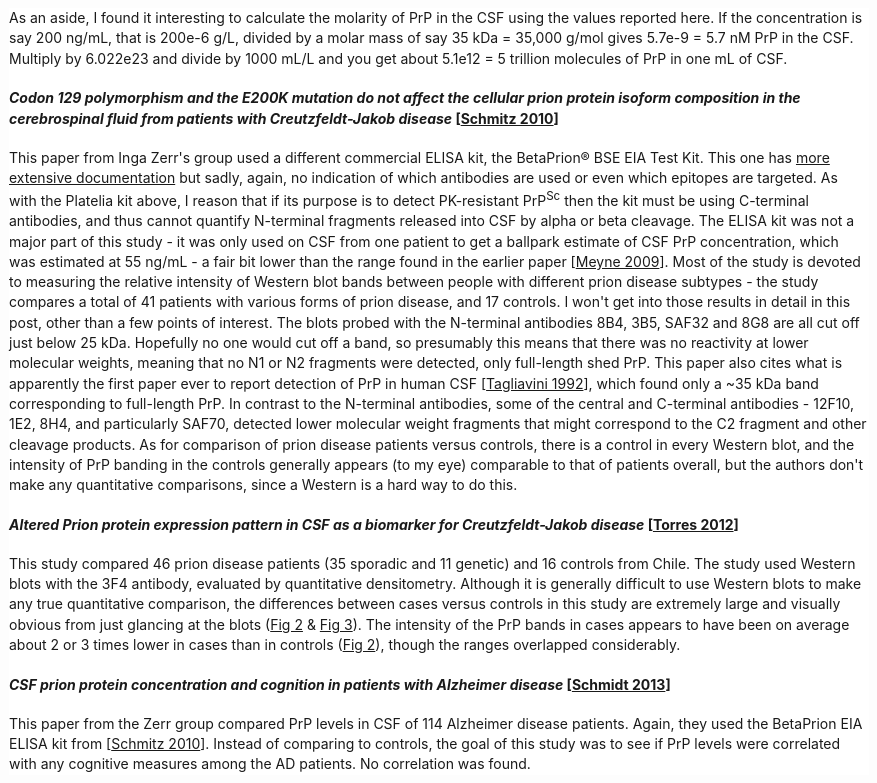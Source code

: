 As an aside, I found it interesting to calculate the molarity of PrP in the CSF using the values reported here. If the concentration is say 200 ng/mL, that is 200e-6 g/L, divided by a molar mass of say 35 kDa = 35,000 g/mol gives 5.7e-9 = 5.7 nM PrP in the CSF. Multiply by 6.022e23 and divide by 1000 mL/L and you get about 5.1e12 = 5 trillion molecules of PrP in one mL of CSF.

#### *Codon 129 polymorphism and the E200K mutation do not affect the cellular prion protein isoform composition in the cerebrospinal fluid from patients with Creutzfeldt-Jakob disease* [[Schmitz 2010]]

This paper from Inga Zerr's group used a different commercial ELISA kit, the BetaPrion&reg; BSE EIA Test Kit. This one has [more extensive documentation](http://search.cosmobio.co.jp/cosmo_search_p/search_gate2/docs/ROB_/0104000102.20080822.pdf) but sadly, again, no indication of which antibodies are used or even which epitopes are targeted. As with the Platelia kit above, I reason that if its purpose is to detect PK-resistant PrP<sup>Sc</sup> then the kit must be using C-terminal antibodies, and thus cannot quantify N-terminal fragments released into CSF by alpha or beta cleavage. The ELISA kit was not a major part of this study - it was only used on CSF from one patient to get a ballpark estimate of CSF PrP concentration, which was estimated at 55 ng/mL - a fair bit lower than the range found in the earlier paper [[Meyne 2009]]. Most of the study is devoted to measuring the relative intensity of Western blot bands between people with different prion disease subtypes - the study compares a total of 41 patients with various forms of prion disease, and 17 controls. I won't get into those results in detail in this post, other than a few points of interest. The blots probed with the N-terminal antibodies 8B4, 3B5, SAF32 and 8G8 are all cut off just below 25 kDa. Hopefully no one would cut off a band, so presumably this means that there was no reactivity at lower molecular weights, meaning that no N1 or N2 fragments were detected, only full-length shed PrP. This paper also cites what is apparently the first paper ever to report detection of PrP in human CSF [[Tagliavini 1992]], which found only a ~35 kDa band corresponding to full-length PrP. In contrast to the N-terminal antibodies, some of the central and C-terminal antibodies - 12F10, 1E2, 8H4, and particularly SAF70, detected lower molecular weight fragments that might correspond to the C2 fragment and other cleavage products. As for comparison of prion disease patients versus controls, there is a control in every Western blot, and the intensity of PrP banding in the controls generally appears (to my eye) comparable to that of patients overall, but the authors don't make any quantitative comparisons, since a Western is a hard way to do this.

#### *Altered Prion protein expression pattern in CSF as a biomarker for Creutzfeldt-Jakob disease* [[Torres 2012]]

This study compared 46 prion disease patients (35 sporadic and 11 genetic) and 16 controls from Chile. The study used Western blots with the 3F4 antibody, evaluated by quantitative densitometry. Although it is generally difficult to use Western blots to make any true quantitative comparison, the differences between cases versus controls in this study are extremely large and visually obvious from just glancing at the blots ([Fig 2](http://www.ncbi.nlm.nih.gov/pmc/articles/PMC3338608/figure/pone-0036159-g002/) & [Fig 3](http://www.ncbi.nlm.nih.gov/pmc/articles/PMC3338608/figure/pone-0036159-g003/)). The intensity of the PrP bands in cases appears to have been on average about 2 or 3 times lower in cases than in controls ([Fig 2](http://www.ncbi.nlm.nih.gov/pmc/articles/PMC3338608/figure/pone-0036159-g002/)), though the ranges overlapped considerably.

#### *CSF prion protein concentration and cognition in patients with Alzheimer disease* [[Schmidt 2013]]

This paper from the Zerr group compared PrP levels in CSF of 114 Alzheimer disease patients. Again, they used the BetaPrion EIA ELISA kit from [[Schmitz 2010]]. Instead of comparing to controls, the goal of this study was to see if PrP levels were correlated with any cognitive measures among the AD patients. No correlation was found.


[Wild & Boggio 2015]: http://www.ncbi.nlm.nih.gov/pubmed/25844897 "Wild EJ, Boggio R, Langbehn D, Robertson N, Haider S, Miller JR, Zetterberg H, Leavitt BR, Kuhn R, Tabrizi SJ, Macdonald D, Weiss A. Quantification of mutant huntingtin protein in cerebrospinal fluid from Huntington's disease patients. J Clin Invest. 2015 Apr 6. pii: 80743. doi: 10.1172/JCI80743. [Epub ahead of print] PubMed PMID: 25844897."
[Picard-Hagen 2006]: http://www.ncbi.nlm.nih.gov/pubmed/17098990 "Picard-Hagen N, Gayrard V, Viguié C, Moudjou M, Imbs C, Toutain PL. Prion protein in the cerebrospinal fluid of healthy and naturally scrapie-affected sheep. J Gen Virol. 2006 Dec;87(Pt 12):3723-7. PubMed PMID: 17098990."
[Meyne 2009]: http://www.ncbi.nlm.nih.gov/pubmed/19542614 "Meyne F, Gloeckner SF, Ciesielczyk B, Heinemann U, Krasnianski A, Meissner B,  Zerr I. Total prion protein levels in the cerebrospinal fluid are reduced in patients with various neurological disorders. J Alzheimers Dis. 2009;17(4):863-73. doi: 10.3233/JAD-2009-1110. PubMed PMID: 19542614."
[Schmitz 2010]: http://www.ncbi.nlm.nih.gov/pubmed/20529115 "Schmitz M, Schlomm M, Hasan B, Beekes M, Mitrova E, Korth C, Breil A, Carimalo J, Gawinecka J, Varges D, Zerr I. Codon 129 polymorphism and the E200K mutation do not affect the cellular prion protein isoform composition in the cerebrospinal fluid from patients with Creutzfeldt-Jakob disease. Eur J Neurosci. 2010 Jun;31(11):2024-31. doi: 10.1111/j.1460-9568.2010.07224.x. Epub 2010 May 31. PubMed PMID: 20529115."
[Torres 2012]: http://www.ncbi.nlm.nih.gov/pubmed/22558368 "Torres M, Cartier L, Matamala JM, Hernández N, Woehlbier U, Hetz C. Altered Prion protein expression pattern in CSF as a biomarker for Creutzfeldt-Jakob disease. PLoS One. 2012;7(4):e36159. doi: 10.1371/journal.pone.0036159. Epub 2012 Apr 27. PubMed PMID: 22558368; PubMed Central PMCID: PMC3338608."
[Schmidt 2013]: http://www.ncbi.nlm.nih.gov/pubmed/23406922 "Schmidt C, Artjomova S, Hoeschel M, Zerr I. CSF prion protein concentration and cognition in patients with Alzheimer disease. Prion. 2013 May-Jun;7(3):229-34. doi: 10.4161/pri.23904. Epub 2013 Feb 13. PubMed PMID: 23406922; PubMed Central PMCID: PMC3783108."
[Llorens 2013]: http://www.ncbi.nlm.nih.gov/pubmed/24047819 "Llorens F, Ansoleaga B, Garcia-Esparcia P, Zafar S, Grau-Rivera O, López-González I, Blanco R, Carmona M, Yagüe J, Nos C, Del Río JA, Gelpí E, Zerr  I, Ferrer I. PrP mRNA and protein expression in brain and PrP(c) in CSF in Creutzfeldt-Jakob disease MM1 and VV2. Prion. 2013 Sep-Oct;7(5):383-93. doi: 10.4161/pri.26416. Epub 2013 Sep 18. PubMed PMID: 24047819; PubMed Central PMCID: PMC4134343."
[Dorey 2015]: http://www.ncbi.nlm.nih.gov/pubmed/25559883 "Dorey A, Tholance Y, Vighetto A, Perret-Liaudet A, Lachman I, Krolak-Salmon P, Wagner U, Struyfs H, De Deyn PP, El-Moualij B, Zorzi W, Meyronet D, Streichenberger N, Engelborghs S, Kovacs GG, Quadrio I. Association of Cerebrospinal Fluid Prion Protein Levels and the Distinction Between Alzheimer Disease and Creutzfeldt-Jakob Disease. JAMA Neurol. 2015 Jan 5. doi: 10.1001/jamaneurol.2014.4068. [Epub ahead of print] PubMed PMID: 25559883."
[Zetterberg 2015]: http://www.ncbi.nlm.nih.gov/pubmed/25559657 "Zetterberg H. Cerebrospinal Fluid Total Prion Protein: A Potential In Vivo Marker of Cerebral Prion Pathology. JAMA Neurol. 2015 Jan 5. doi: 10.1001/jamaneurol.2014.4078. [Epub ahead of print] PubMed PMID: 25559657."
[Thompson 2014]: http://discovery.ucl.ac.uk/1447782/1/THE%20THESIS%20Fully%20corrected%2020-08-14.pdf "Andrew Geoffrey Bourne Thompson. Preparing for therapeutic trials in human prion disease: clinical and laboratory approaches to improve early diagnosis and monitoring of disease progression. A thesis submitted for the degree of Doctor of Philosophy (PhD), University College London (UCL), April 2014"
[Moudjou 2001]: http://www.ncbi.nlm.nih.gov/pubmed/11458009 "Moudjou M, Frobert Y, Grassi J, La Bonnardière C. Cellular prion protein status in sheep: tissue-specific biochemical signatures. J Gen Virol. 2001 Aug;82(Pt 8):2017-24. PubMed PMID: 11458009."
[Morel 2004]: http://www.ncbi.nlm.nih.gov/pubmed/15140886 "Morel N, Simon S, Frobert Y, Volland H, Mourton-Gilles C, Negro A, Sorgato MC, Créminon C, Grassi J. Selective and efficient immunoprecipitation of the disease-associated form of the prion protein can be mediated by nonspecific interactions between monoclonal antibodies and scrapie-associated fibrils. J Biol Chem. 2004 Jul 16;279(29):30143-9. Epub 2004 May 11. PubMed PMID: 15140886."
[Bueler 1994]: http://www.ncbi.nlm.nih.gov/pubmed/8790598 "Büeler H, Raeber A, Sailer A, Fischer M, Aguzzi A, Weissmann C. High prion and PrPSc levels but delayed onset of disease in scrapie-inoculated mice heterozygous for a disrupted PrP gene. Mol Med. 1994 Nov;1(1):19-30. PubMed PMID: 8790598; PubMed Central PMCID: PMC2229922."
[Schulz-Schaeffer 2000]: http://www.ncbi.nlm.nih.gov/pubmed/10623653/ "Schulz-Schaeffer WJ, Tschöke S, Kranefuss N, Dröse W, Hause-Reitner D, Giese A, Groschup MH, Kretzschmar HA. The paraffin-embedded tissue blot detects PrP(Sc) early in the incubation time in prion diseases. Am J Pathol. 2000 Jan;156(1):51-6. PubMed PMID: 10623653; PubMed Central PMCID: PMC1868648."
[Safar 2005]: http://www.ncbi.nlm.nih.gov/pubmed/16186247 "Safar JG, DeArmond SJ, Kociuba K, Deering C, Didorenko S, Bouzamondo-Bernstein E, Prusiner SB, Tremblay P. Prion clearance in bigenic mice. J Gen Virol. 2005 Oct;86(Pt 10):2913-23. PubMed PMID: 16186247."
[Moreno 2012]: http://www.ncbi.nlm.nih.gov/pubmed/22622579/ "Moreno JA, Radford H, Peretti D, Steinert JR, Verity N, Martin MG, Halliday M, Morgan J, Dinsdale D, Ortori CA, Barrett DA, Tsaytler P, Bertolotti A, Willis AE, Bushell M, Mallucci GR. Sustained translational repression by eIF2α-P mediates prion neurodegeneration. Nature. 2012 May 6;485(7399):507-11. doi: 10.1038/nature11058. Erratum in: Nature.2014 Jul 17;511(7509):370. PubMed PMID: 22622579; PubMed Central PMCID: PMC3378208."
[Mays 2014]: http://www.ncbi.nlm.nih.gov/pubmed/24430187 "Mays CE, Kim C, Haldiman T, van der Merwe J, Lau A, Yang J, Grams J, Di Bari MA, Nonno R, Telling GC, Kong Q, Langeveld J, McKenzie D, Westaway D, Safar JG. Prion disease tempo determined by host-dependent substrate reduction. J Clin Invest. 2014 Feb;124(2):847-58. doi: 10.1172/JCI72241. Epub 2014 Jan 16. PubMed PMID: 24430187; PubMed Central PMCID: PMC3904628."
[Tagliavini 1992]: http://www.ncbi.nlm.nih.gov/pubmed/1375461 "Tagliavini F, Prelli F, Porro M, Salmona M, Bugiani O, Frangione B. A soluble  form of prion protein in human cerebrospinal fluid: implications for prion-related encephalopathies. Biochem Biophys Res Commun. 1992 May 15;184(3):1398-404. PubMed PMID: 1375461."
[Fevrier 2004]: http://www.ncbi.nlm.nih.gov/pubmed/15210972/ "Fevrier B, Vilette D, Archer F, Loew D, Faigle W, Vidal M, Laude H, Raposo G.  Cells release prions in association with exosomes. Proc Natl Acad Sci U S A. 2004 Jun 29;101(26):9683-8. Epub 2004 Jun 21. PubMed PMID: 15210972; PubMed Central PMCID: PMC470735."
[Street 2012]: http://www.ncbi.nlm.nih.gov/pubmed/22221959 "Street JM, Barran PE, Mackay CL, Weidt S, Balmforth C, Walsh TS, Chalmers RT,  Webb DJ, Dear JW. Identification and proteomic profiling of exosomes in human cerebrospinal fluid. J Transl Med. 2012 Jan 5;10:5. doi: 10.1186/1479-5876-10-5.  PubMed PMID: 22221959; PubMed Central PMCID: PMC3275480."
[Vella 2008]: http://www.ncbi.nlm.nih.gov/pubmed/18501435 "Vella LJ, Greenwood DL, Cappai R, Scheerlinck JP, Hill AF. Enrichment of prion protein in exosomes derived from ovine cerebral spinal fluid. Vet Immunol Immunopathol. 2008 Aug 15;124(3-4):385-93. doi: 10.1016/j.vetimm.2008.04.002. Epub 2008 Apr 16. PubMed PMID: 18501435."
[Coleman 2012]: http://www.ncbi.nlm.nih.gov/pubmed/22767229 "Coleman BM, Hanssen E, Lawson VA, Hill AF. Prion-infected cells regulate the release of exosomes with distinct ultrastructural features. FASEB J. 2012 Oct;26(10):4160-73. doi: 10.1096/fj.11-202077. Epub 2012 Jul 5. PubMed PMID: 22767229."
[Prusiner 1983]: http://www.ncbi.nlm.nih.gov/pubmed/6418385 "Prusiner SB, McKinley MP, Bowman KA, Bolton DC, Bendheim PE, Groth DF, Glenner GG. Scrapie prions aggregate to form amyloid-like birefringent rods. Cell. 1983 Dec;35(2 Pt 1):349-58. PubMed PMID: 6418385."
[Kretzschmar 1986]: http://www.ncbi.nlm.nih.gov/pubmed/3079955 "Kretzschmar HA, Prusiner SB, Stowring LE, DeArmond SJ. Scrapie prion proteins  are synthesized in neurons. Am J Pathol. 1986 Jan;122(1):1-5. PubMed PMID: 3079955; PubMed Central PMCID: PMC1888142."
[Vitali 2011]: http://www.ncbi.nlm.nih.gov/pubmed/21471469 "Vitali P, Maccagnano E, Caverzasi E, Henry RG, Haman A, Torres-Chae C, Johnson DY, Miller BL, Geschwind MD. Diffusion-weighted MRI hyperintensity patterns differentiate CJD from other rapid dementias. Neurology. 2011 May 17;76(20):1711-9. doi: 10.1212/WNL.0b013e31821a4439. Epub 2011 Apr 6. PubMed PMID: 21471469; PubMed Central PMCID: PMC3100134."
[McGuire 2012]: http://www.ncbi.nlm.nih.gov/pubmed/22926858 "McGuire LI, Peden AH, Orrú CD, Wilham JM, Appleford NE, Mallinson G, Andrews M, Head MW, Caughey B, Will RG, Knight RS, Green AJ. Real time quaking-induced conversion analysis of cerebrospinal fluid in sporadic Creutzfeldt-Jakob disease. Ann Neurol. 2012 Aug;72(2):278-85. doi: 10.1002/ana.23589. PubMed PMID: 22926858; PubMed Central PMCID: PMC3458796."
[Orru 2014]: http://www.ncbi.nlm.nih.gov/pubmed/25099576 "Orrú CD, Bongianni M, Tonoli G, Ferrari S, Hughson AG, Groveman BR, Fiorini M, Pocchiari M, Monaco S, Caughey B, Zanusso G. A test for Creutzfeldt-Jakob disease using nasal brushings. N Engl J Med. 2014 Aug 7;371(6):519-29. doi: 10.1056/NEJMoa1315200. Erratum in: N Engl J Med. 2014 Nov 6;371(19):1852. PubMed  PMID: 25099576; PubMed Central PMCID: PMC4186748."
[Thompson 2013]: http://www.ncbi.nlm.nih.gov/pubmed/23550114 "Thompson AG, Lowe J, Fox Z, Lukic A, Porter MC, Ford L, Gorham M, Gopalakrishnan GS, Rudge P, Walker AS, Collinge J, Mead S. The Medical Research Council prion disease rating scale: a new outcome measure for prion disease therapeutic trials developed and validated using systematic observational studies. Brain. 2013 Apr;136(Pt 4):1116-27. doi: 10.1093/brain/awt048. PubMed PMID: 23550114."
[Edgeworth 2009]: http://www.ncbi.nlm.nih.gov/pubmed/19204279/ "Edgeworth JA, Jackson GS, Clarke AR, Weissmann C, Collinge J. Highly sensitive, quantitative cell-based assay for prions adsorbed to solid surfaces. Proc Natl Acad Sci U S A. 2009 Mar 3;106(9):3479-83. doi: 10.1073/pnas.0813342106. Epub 2009 Feb 9. PubMed PMID: 19204279; PubMed Central PMCID: PMC2637901."
[Edgeworth 2010]: http://www.ncbi.nlm.nih.gov/pubmed/20660771 "Edgeworth JA, Gros N, Alden J, Joiner S, Wadsworth JD, Linehan J, Brandner S,  Jackson GS, Weissmann C, Collinge J. Spontaneous generation of mammalian prions.  Proc Natl Acad Sci U S A. 2010 Aug 10;107(32):14402-6. doi: 10.1073/pnas.1004036107. Epub 2010 Jul 26. PubMed PMID: 20660771; PubMed Central  PMCID: PMC2922516."
[Mallucci 2003]: http://www.ncbi.nlm.nih.gov/pubmed/14593181 "Mallucci G, Dickinson A, Linehan J, Klöhn PC, Brandner S, Collinge J. Depleting neuronal PrP in prion infection prevents disease and reverses spongiosis. Science. 2003 Oct 31;302(5646):871-4. PubMed PMID: 14593181."
[Bueler 1993]: http://www.ncbi.nlm.nih.gov/pubmed/8100741 "Büeler H, Aguzzi A, Sailer A, Greiner RA, Autenried P, Aguet M, Weissmann C. Mice devoid of PrP are resistant to scrapie. Cell. 1993 Jul 2;73(7):1339-47. PubMed PMID: 8100741."
[Pfeifer 2006]: http://www.ncbi.nlm.nih.gov/pubmed/17143329/ "Pfeifer A, Eigenbrod S, Al-Khadra S, Hofmann A, Mitteregger G, Moser M, Bertsch U, Kretzschmar H. Lentivector-mediated RNAi efficiently suppresses prion  protein and prolongs survival of scrapie-infected mice. J Clin Invest. 2006 Dec;116(12):3204-10. PubMed PMID: 17143329; PubMed Central PMCID: PMC1679709."
[White 2008]: http://www.ncbi.nlm.nih.gov/pubmed/18632556 "White MD, Farmer M, Mirabile I, Brandner S, Collinge J, Mallucci GR. Single treatment with RNAi against prion protein rescues early neuronal dysfunction and  prolongs survival in mice with prion disease. Proc Natl Acad Sci U S A. 2008 Jul  22;105(29):10238-43. doi: 10.1073/pnas.0802759105. Epub 2008 Jul 16. PubMed PMID: 18632556; PubMed Central PMCID: PMC2474561."
[Pulford 2010]: http://www.ncbi.nlm.nih.gov/pubmed/20559428/ "Pulford B, Reim N, Bell A, Veatch J, Forster G, Bender H, Meyerett C, Hafeman  S, Michel B, Johnson T, Wyckoff AC, Miele G, Julius C, Kranich J, Schenkel A, Dow S, Zabel MD. Liposome-siRNA-peptide complexes cross the blood-brain barrier and significantly decrease PrP on neuronal cells and PrP in infected cell cultures. PLoS One. 2010 Jun 14;5(6):e11085. doi: 10.1371/journal.pone.0011085. PubMed PMID: 20559428; PubMed Central PMCID: PMC2885418."
[Lehmann 2014]: http://www.ncbi.nlm.nih.gov/pubmed/24551164 "Lehmann S, Relano-Gines A, Resina S, Brillaud E, Casanova D, Vincent C, Hamela C, Poupeau S, Laffont M, Gabelle A, Delaby C, Belondrade M, Arnaud JD, Alvarez MT, Maurel JC, Maurel P, Crozet C. Systemic delivery of siRNA down regulates brain prion protein and ameliorates neuropathology in prion disorder. PLoS One. 2014 Feb 14;9(2):e88797. doi: 10.1371/journal.pone.0088797. eCollection 2014. PubMed PMID: 24551164; PubMed Central PMCID: PMC3925167."
[Ahn 2014]: http://www.ncbi.nlm.nih.gov/pubmed/24866748/ "Ahn M, Bajsarowicz K, Oehler A, Lemus A, Bankiewicz K, DeArmond SJ. Convection-enhanced delivery of AAV2-PrPshRNA in prion-infected mice. PLoS One. 2014 May 27;9(5):e98496. doi: 10.1371/journal.pone.0098496. eCollection 2014. PubMed PMID: 24866748; PubMed Central PMCID: PMC4035323."
[Nazor Friberg 2012]: http://www.ncbi.nlm.nih.gov/pubmed/23344724/ "Nazor Friberg K, Hung G, Wancewicz E, Giles K, Black C, Freier S, Bennett F, Dearmond SJ, Freyman Y, Lessard P, Ghaemmaghami S, Prusiner SB. Intracerebral Infusion of Antisense Oligonucleotides Into Prion-infected Mice. Mol Ther Nucleic Acids. 2012 Feb 7;1:e9. doi: 10.1038/mtna.2011.6. PubMed PMID: 23344724; PubMed Central PMCID: PMC3381600."
[Karapetyan & Sferrazza 2013]: http://www.ncbi.nlm.nih.gov/pubmed/23576755 "Karapetyan YE, Sferrazza GF, Zhou M, Ottenberg G, Spicer T, Chase P, Fallahi M, Hodder P, Weissmann C, Lasmézas CI. Unique drug screening approach for prion diseases identifies tacrolimus and astemizole as antiprion agents. Proc Natl Acad Sci U S A. 2013 Apr 23;110(17):7044-9. doi: 10.1073/pnas.1303510110. Epub 2013 Apr 1. PubMed PMID: 23576755; PubMed Central PMCID: PMC3637718."
[Silber 2014]: http://www.ncbi.nlm.nih.gov/pubmed/24530226 "Silber BM, Gever JR, Rao S, Li Z, Renslo AR, Widjaja K, Wong C, Giles K, Freyman Y, Elepano M, Irwin JJ, Jacobson MP, Prusiner SB. Novel compounds lowering the cellular isoform of the human prion protein in cultured human cells. Bioorg Med Chem. 2014 Mar 15;22(6):1960-72. doi: 10.1016/j.bmc.2014.01.001. Epub  2014 Jan 9. PubMed PMID: 24530226; PubMed Central PMCID: PMC3984052."
[Atarashi 2011]: http://www.ncbi.nlm.nih.gov/pubmed/21278748 "Atarashi R, Satoh K, Sano K, Fuse T, Yamaguchi N, Ishibashi D, Matsubara T, Nakagaki T, Yamanaka H, Shirabe S, Yamada M, Mizusawa H, Kitamoto T, Klug G, McGlade A, Collins SJ, Nishida N. Ultrasensitive human prion detection in cerebrospinal fluid by real-time quaking-induced conversion. Nat Med. 2011 Feb;17(2):175-8. doi: 10.1038/nm.2294. Epub 2011 Jan 30. PubMed PMID: 21278748."
[Orru 2015]: http://www.ncbi.nlm.nih.gov/pubmed/25604790 "Orrú CD, Groveman BR, Hughson AG, Zanusso G, Coulthart MB, Caughey B. Rapid and sensitive RT-QuIC detection of human Creutzfeldt-Jakob disease using cerebrospinal fluid. MBio. 2015 Jan 20;6(1). pii: e02451-14. doi: 10.1128/mBio.02451-14. PubMed PMID: 25604790; PubMed Central PMCID: PMC4313917."
[Sandberg 2011]: http://www.ncbi.nlm.nih.gov/pubmed/21350487 "Sandberg MK, Al-Doujaily H, Sharps B, Clarke AR, Collinge J. Prion propagation and toxicity in vivo occur in two distinct mechanistic phases. Nature. 2011 Feb 24;470(7335):540-2. doi: 10.1038/nature09768. PubMed PMID: 21350487."
[Sandberg 2014]: http://www.ncbi.nlm.nih.gov/pubmed/25005024 "Sandberg MK, Al-Doujaily H, Sharps B, De Oliveira MW, Schmidt C, Richard-Londt A, Lyall S, Linehan JM, Brandner S, Wadsworth JD, Clarke AR, Collinge J. Prion neuropathology follows the accumulation of alternate prion protein isoforms after infective titre has peaked. Nat Commun. 2014 Jul 9;5:4347. doi: 10.1038/ncomms5347. PubMed PMID: 25005024; PubMed Central PMCID: PMC4104459."
[Prusiner 1982]: http://www.ncbi.nlm.nih.gov/pubmed/6801762 "Prusiner SB. Novel proteinaceous infectious particles cause scrapie. Science.  1982 Apr 9;216(4542):136-44. PubMed PMID: 6801762."
[Orru 2012]: http://www.ncbi.nlm.nih.gov/pubmed/22238438/ "Orrù CD, Hughson AG, Race B, Raymond GJ, Caughey B. Time course of prion seeding activity in cerebrospinal fluid of scrapie-infected hamsters after intratongue and intracerebral inoculations. J Clin Microbiol. 2012 Apr;50(4):1464-6. doi: 10.1128/JCM.06099-11. Epub 2012 Jan 11. PubMed PMID: 22238438; PubMed Central PMCID: PMC3318555."